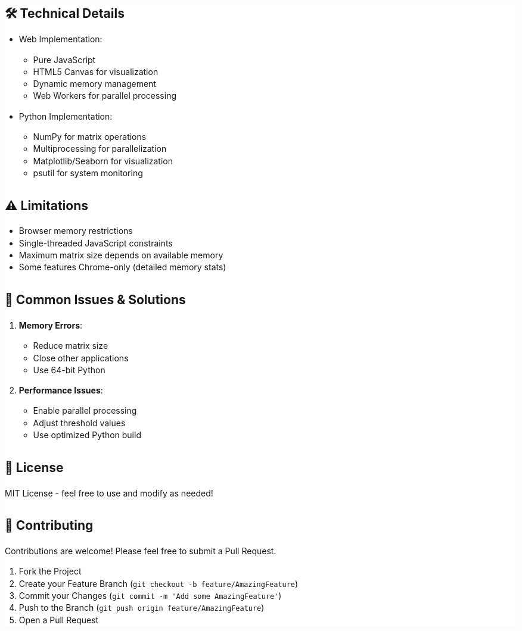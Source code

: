 ## 🛠 Technical Details

- Web Implementation:
  - Pure JavaScript
  - HTML5 Canvas for visualization
  - Dynamic memory management
  - Web Workers for parallel processing

- Python Implementation:
  - NumPy for matrix operations
  - Multiprocessing for parallelization
  - Matplotlib/Seaborn for visualization
  - psutil for system monitoring

## ⚠️ Limitations

- Browser memory restrictions
- Single-threaded JavaScript constraints
- Maximum matrix size depends on available memory
- Some features Chrome-only (detailed memory stats)

## 🐛 Common Issues & Solutions

1. **Memory Errors**:
   - Reduce matrix size
   - Close other applications
   - Use 64-bit Python

2. **Performance Issues**:
   - Enable parallel processing
   - Adjust threshold values
   - Use optimized Python build

## 📝 License

MIT License - feel free to use and modify as needed!

## 🤝 Contributing

Contributions are welcome! Please feel free to submit a Pull Request.

1. Fork the Project
2. Create your Feature Branch (`git checkout -b feature/AmazingFeature`)
3. Commit your Changes (`git commit -m 'Add some AmazingFeature'`)
4. Push to the Branch (`git push origin feature/AmazingFeature`)
5. Open a Pull Request
